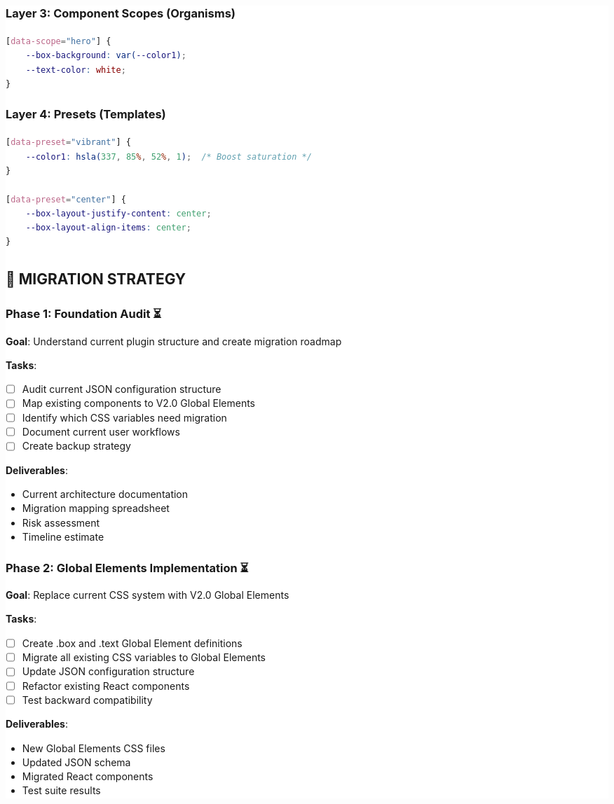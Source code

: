 ### Layer 3: Component Scopes (Organisms)
```css
[data-scope="hero"] {
    --box-background: var(--color1);
    --text-color: white;
}
```

### Layer 4: Presets (Templates)
```css
[data-preset="vibrant"] {
    --color1: hsla(337, 85%, 52%, 1);  /* Boost saturation */
}

[data-preset="center"] {
    --box-layout-justify-content: center;
    --box-layout-align-items: center;
}
```

## 🔄 MIGRATION STRATEGY

### Phase 1: Foundation Audit ⏳
**Goal**: Understand current plugin structure and create migration roadmap

**Tasks**:
- [ ] Audit current JSON configuration structure
- [ ] Map existing components to V2.0 Global Elements
- [ ] Identify which CSS variables need migration
- [ ] Document current user workflows
- [ ] Create backup strategy

**Deliverables**:
- Current architecture documentation
- Migration mapping spreadsheet
- Risk assessment
- Timeline estimate

### Phase 2: Global Elements Implementation ⏳
**Goal**: Replace current CSS system with V2.0 Global Elements

**Tasks**:
- [ ] Create .box and .text Global Element definitions
- [ ] Migrate all existing CSS variables to Global Elements
- [ ] Update JSON configuration structure
- [ ] Refactor existing React components
- [ ] Test backward compatibility

**Deliverables**:
- New Global Elements CSS files
- Updated JSON schema
- Migrated React components
- Test suite results
